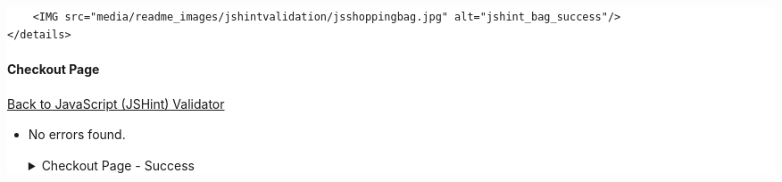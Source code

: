         <IMG src="media/readme_images/jshintvalidation/jsshoppingbag.jpg" alt="jshint_bag_success"/>
    </details>

#### Checkout Page

[Back to JavaScript (JSHint) Validator](#javascript-jshint-validator)

- No errors found.

    <details>
        <summary>Checkout Page - Success</summary>
